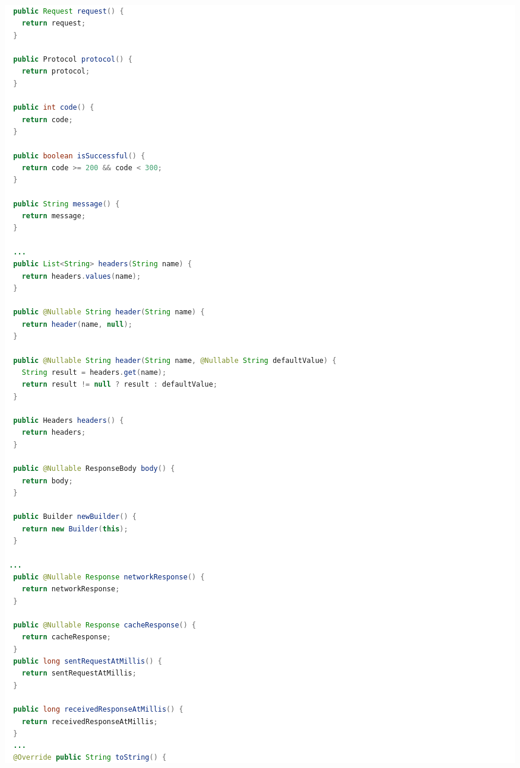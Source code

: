```java
  public Request request() {
    return request;
  }
 
  public Protocol protocol() {
    return protocol;
  }
 
  public int code() {
    return code;
  }
 
  public boolean isSuccessful() {
    return code >= 200 && code < 300;
  }
 
  public String message() {
    return message;
  }
 
  ...
  public List<String> headers(String name) {
    return headers.values(name);
  }
 
  public @Nullable String header(String name) {
    return header(name, null);
  }
 
  public @Nullable String header(String name, @Nullable String defaultValue) {
    String result = headers.get(name);
    return result != null ? result : defaultValue;
  }
 
  public Headers headers() {
    return headers;
  }
 
  public @Nullable ResponseBody body() {
    return body;
  }
 
  public Builder newBuilder() {
    return new Builder(this);
  }
 
 ...
  public @Nullable Response networkResponse() {
    return networkResponse;
  }
 
  public @Nullable Response cacheResponse() {
    return cacheResponse;
  }
  public long sentRequestAtMillis() {
    return sentRequestAtMillis;
  }
 
  public long receivedResponseAtMillis() {
    return receivedResponseAtMillis;
  }
  ...
  @Override public String toString() {
```